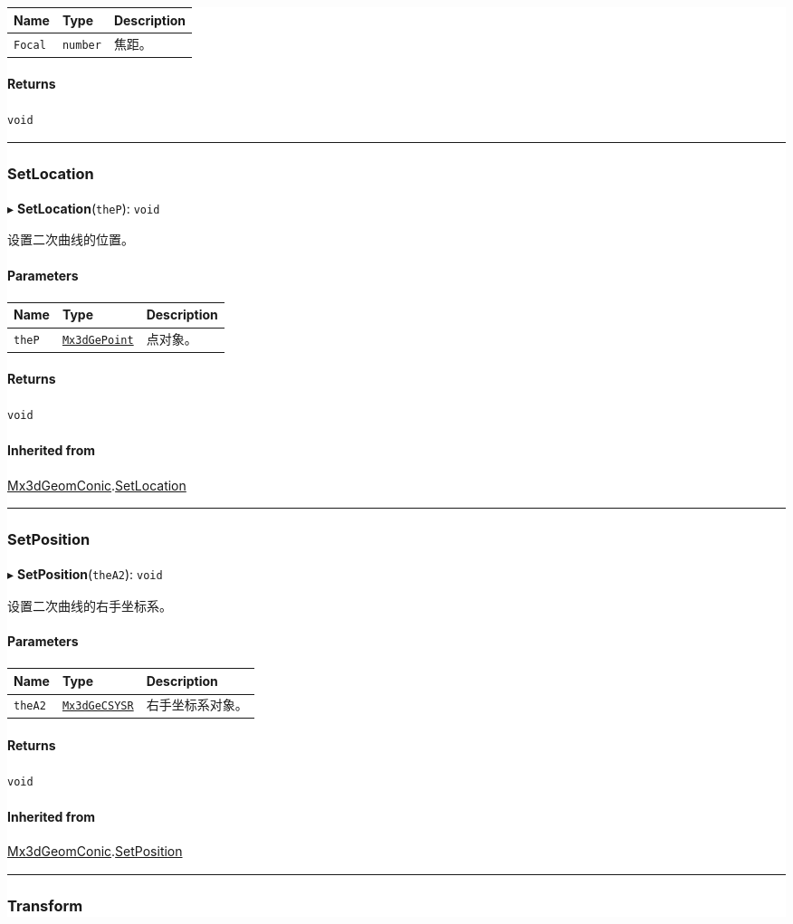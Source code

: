 | Name | Type | Description |
| :------ | :------ | :------ |
| `Focal` | `number` | 焦距。 |

#### Returns

`void`

___

### SetLocation

▸ **SetLocation**(`theP`): `void`

设置二次曲线的位置。

#### Parameters

| Name | Type | Description |
| :------ | :------ | :------ |
| `theP` | [`Mx3dGePoint`](Mx3dGePoint.md) | 点对象。 |

#### Returns

`void`

#### Inherited from

[Mx3dGeomConic](Mx3dGeomConic.md).[SetLocation](Mx3dGeomConic.md#setlocation)

___

### SetPosition

▸ **SetPosition**(`theA2`): `void`

设置二次曲线的右手坐标系。

#### Parameters

| Name | Type | Description |
| :------ | :------ | :------ |
| `theA2` | [`Mx3dGeCSYSR`](Mx3dGeCSYSR.md) | 右手坐标系对象。 |

#### Returns

`void`

#### Inherited from

[Mx3dGeomConic](Mx3dGeomConic.md).[SetPosition](Mx3dGeomConic.md#setposition)

___

### Transform
